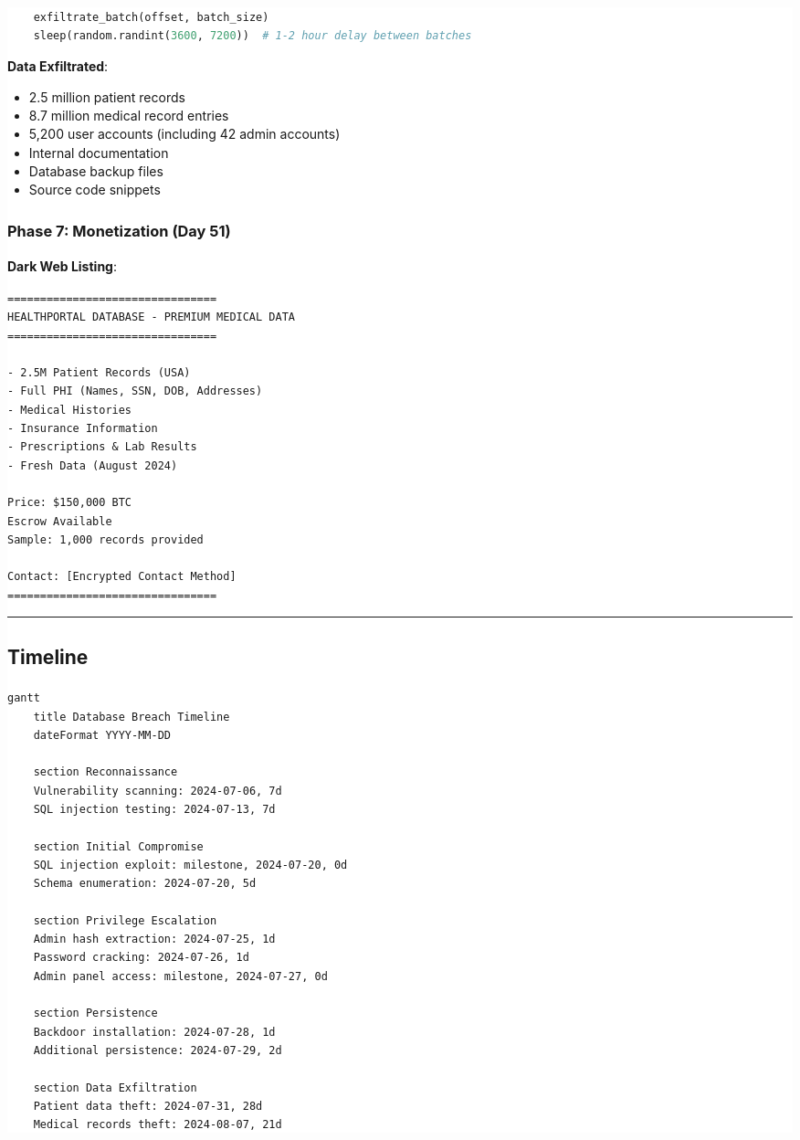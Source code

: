 ```python
    exfiltrate_batch(offset, batch_size)
    sleep(random.randint(3600, 7200))  # 1-2 hour delay between batches
```

**Data Exfiltrated**:
- 2.5 million patient records
- 8.7 million medical record entries
- 5,200 user accounts (including 42 admin accounts)
- Internal documentation
- Database backup files
- Source code snippets

### Phase 7: Monetization (Day 51)

**Dark Web Listing**:
```
================================
HEALTHPORTAL DATABASE - PREMIUM MEDICAL DATA
================================

- 2.5M Patient Records (USA)
- Full PHI (Names, SSN, DOB, Addresses)
- Medical Histories
- Insurance Information
- Prescriptions & Lab Results
- Fresh Data (August 2024)

Price: $150,000 BTC
Escrow Available
Sample: 1,000 records provided

Contact: [Encrypted Contact Method]
================================
```

---

## Timeline

```mermaid
gantt
    title Database Breach Timeline
    dateFormat YYYY-MM-DD
    
    section Reconnaissance
    Vulnerability scanning: 2024-07-06, 7d
    SQL injection testing: 2024-07-13, 7d
    
    section Initial Compromise
    SQL injection exploit: milestone, 2024-07-20, 0d
    Schema enumeration: 2024-07-20, 5d
    
    section Privilege Escalation
    Admin hash extraction: 2024-07-25, 1d
    Password cracking: 2024-07-26, 1d
    Admin panel access: milestone, 2024-07-27, 0d
    
    section Persistence
    Backdoor installation: 2024-07-28, 1d
    Additional persistence: 2024-07-29, 2d
    
    section Data Exfiltration
    Patient data theft: 2024-07-31, 28d
    Medical records theft: 2024-08-07, 21d
```